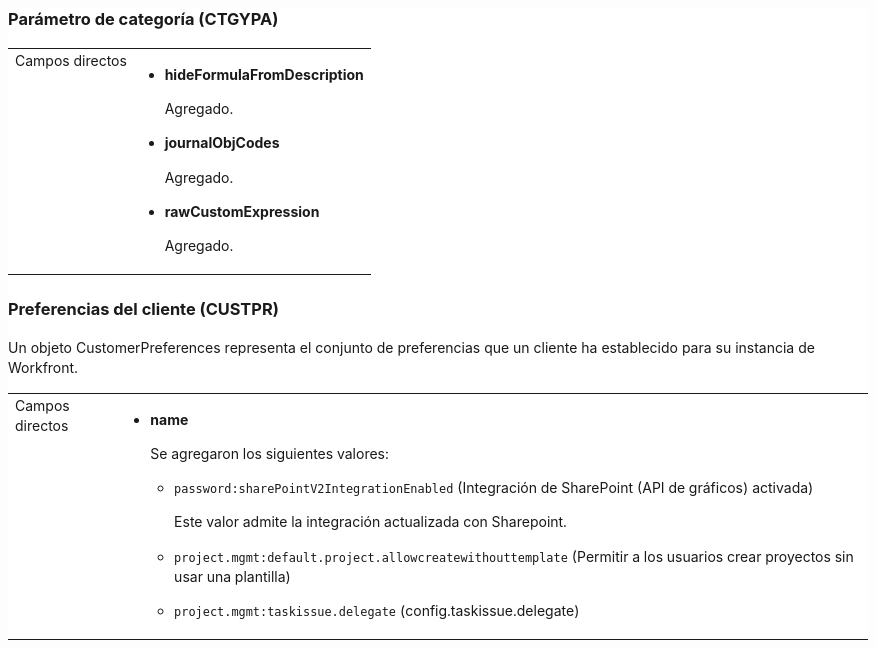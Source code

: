### Parámetro de categoría (CTGYPA)

<table>
  <col/>
  <col/>
  <tbody>
    <tr>
      <td role="rowheader">Campos directos</td>
      <td>
        <ul>
          <li>
            <p><b>hideFormulaFromDescription</b>
            </p>
            <p>Agregado.</p>
          </li>
          <li>
            <p><b>journalObjCodes</b>
            </p>
            <p>Agregado.</p>
          </li>
          <li>
            <p><b>rawCustomExpression</b>
            </p>
            <p>Agregado.</p>
          </li>
        </ul>
      </td>
    </tr>
  </tbody>
</table>

### Preferencias del cliente (CUSTPR)

Un objeto CustomerPreferences representa el conjunto de preferencias que un cliente ha establecido para su instancia de Workfront.

<table>
  <col/>
  <col/>
  <tbody>
    <tr>
      <td role="rowheader">Campos directos</td>
      <td>
        <ul>
          <li>
            <p><b>name</b>
            </p>
            <p>Se agregaron los siguientes valores:</p>
            <ul>
              <li>
                <p><code>password:sharePointV2IntegrationEnabled</code> (Integración de SharePoint (API de gráficos) activada)</p>
                <p>Este valor admite la integración actualizada con Sharepoint.</p>
              </li>
              <li>
                <p><code>project.mgmt:default.project.allowcreatewithouttemplate</code> (Permitir a los usuarios crear proyectos sin usar una plantilla)</p>
              </li>
              <li>
                <p><code>project.mgmt:taskissue.delegate</code> (config.taskissue.delegate)</p>
              </li>
            </ul>
          </li>
        </ul>
